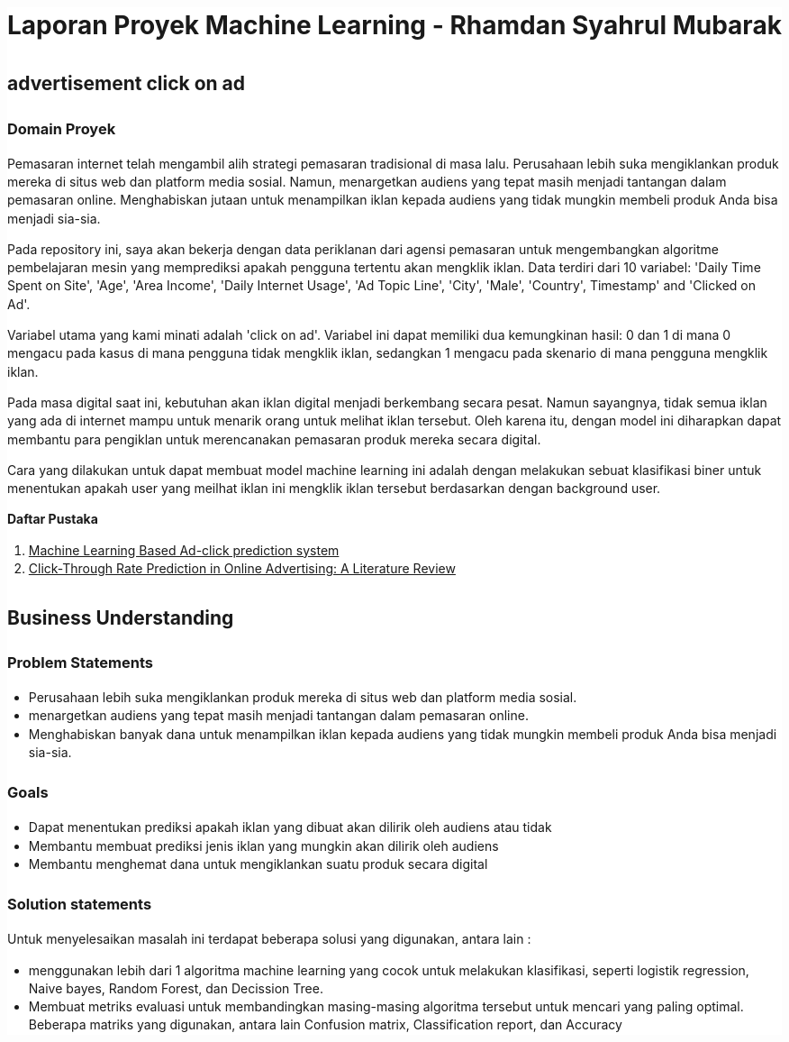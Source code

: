 # Laporan Proyek Machine Learning - Rhamdan Syahrul Mubarak

## advertisement click on ad

### Domain Proyek
Pemasaran internet telah mengambil alih strategi pemasaran tradisional di masa lalu. Perusahaan lebih suka mengiklankan produk mereka di situs web dan platform media sosial. Namun, menargetkan audiens yang tepat masih menjadi tantangan dalam pemasaran online. Menghabiskan jutaan untuk menampilkan iklan kepada audiens yang tidak mungkin membeli produk Anda bisa menjadi sia-sia.

Pada repository ini, saya akan bekerja dengan data periklanan dari agensi pemasaran untuk mengembangkan algoritme pembelajaran mesin yang memprediksi apakah pengguna tertentu akan mengklik iklan. Data terdiri dari 10 variabel:  'Daily Time Spent on Site', 'Age', 'Area Income', 'Daily Internet Usage', 'Ad Topic Line', 'City', 'Male', 'Country', Timestamp' and 'Clicked on Ad'.

Variabel utama yang kami minati adalah 'click on ad'. Variabel ini dapat memiliki dua kemungkinan hasil: 0 dan 1 di mana 0 mengacu pada kasus di mana pengguna tidak mengklik iklan, sedangkan 1 mengacu pada skenario di mana pengguna mengklik iklan.

Pada masa digital saat ini, kebutuhan akan iklan digital menjadi berkembang secara pesat. Namun sayangnya, tidak semua iklan yang ada di internet mampu untuk menarik orang untuk melihat iklan tersebut. Oleh karena itu, dengan model ini diharapkan dapat membantu para pengiklan untuk merencanakan pemasaran produk mereka secara digital. 

Cara yang dilakukan untuk dapat membuat model machine learning ini adalah dengan melakukan sebuat klasifikasi biner untuk menentukan apakah user yang meilhat iklan ini mengklik iklan tersebut berdasarkan dengan background user. 

**Daftar Pustaka**
1. [Machine Learning Based Ad-click prediction system](https://www.researchgate.net/publication/336666758_Machine_Learning_Based_Ad-click_prediction_system)
2. [Click-Through Rate Prediction in Online Advertising: A Literature Review](https://arxiv.org/abs/2202.10462)

## Business Understanding

### Problem Statements
- Perusahaan lebih suka mengiklankan produk mereka di situs web dan platform media sosial.
- menargetkan audiens yang tepat masih menjadi tantangan dalam pemasaran online.
- Menghabiskan banyak dana untuk menampilkan iklan kepada audiens yang tidak mungkin membeli produk Anda bisa menjadi sia-sia.

### Goals
- Dapat menentukan prediksi apakah iklan yang dibuat akan dilirik oleh audiens atau tidak
- Membantu membuat prediksi jenis iklan yang mungkin akan dilirik oleh audiens
- Membantu menghemat dana untuk mengiklankan suatu produk secara digital

### Solution statements

Untuk menyelesaikan masalah ini terdapat beberapa solusi yang digunakan, antara lain :
- menggunakan lebih dari 1 algoritma machine learning yang cocok untuk melakukan klasifikasi, seperti logistik regression, Naive bayes, Random Forest, dan Decission Tree.
- Membuat metriks evaluasi untuk membandingkan masing-masing algoritma tersebut untuk mencari yang paling optimal. Beberapa matriks yang digunakan, antara lain Confusion matrix, Classification report, dan Accuracy
